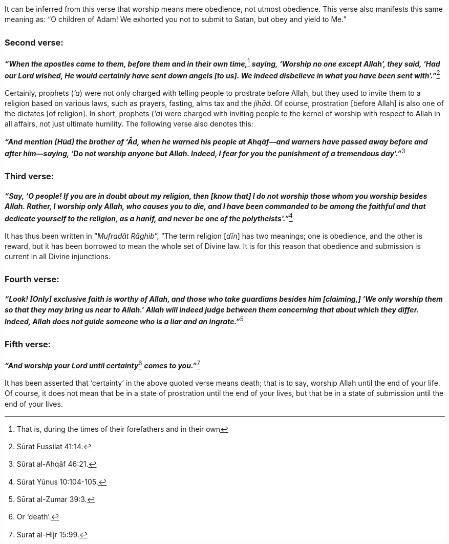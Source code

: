 It can be inferred from this verse that worship means mere obedience,
not utmost obedience. This verse also manifests this same meaning as: “O
children of Adam! We exhorted you not to submit to Satan, but obey and
yield to Me.”

### Second verse:

***“When the apostles came to them, before them and in their own
time,***[^3] ***saying, ‘Worship no one except Allah’, they said, ‘Had
our Lord wished, He would certainly have sent down angels [to us]. We
indeed disbelieve in what you have been sent with’.”***[^4]

Certainly, prophets (*‘a*) were not only charged with telling people to
prostrate before Allah, but they used to invite them to a religion based
on various laws, such as prayers, fasting, alms tax and the *jihād*. Of
course, prostration [before Allah] is also one of the dictates [of
religion]. In short, prophets (*‘a*) were charged with inviting people
to the kernel of worship with respect to Allah in all affairs, not just
ultimate humility. The following verse also denotes this:

***“And mention [Hūd] the brother of ‘Ād, when he warned his people at
Ahqāf—and warners have passed away before and after him—saying, ‘Do not
worship anyone but Allah. Indeed, I fear for you the punishment of a
tremendous day’.”***[^5]

### Third verse:

***“Say, ‘O people! If you are in doubt about my religion, then [know
that] I do not worship those whom you worship besides Allah. Rather, I
worship only Allah, who causes you to die, and I have been commanded to
be among the faithful and that dedicate yourself to the religion, as a
hanīf, and never be one of the polytheists’.”***[^6]

It has thus been written in “*Mufradāt Rāghib*”, “The term religion
[*dīn*] has two meanings; one is obedience, and the other is reward, but
it has been borrowed to mean the whole set of Divine law. It is for this
reason that obedience and submission is current in all Divine
injunctions.

### Fourth verse:

***“Look! [Only] exclusive faith is worthy of Allah, and those who take
guardians besides him [claiming,] ‘We only worship them so that they may
bring us near to Allah.’ Allah will indeed judge between them concerning
that about which they differ. Indeed, Allah does not guide someone who
is a liar and an ingrate.”***[^7]

### Fifth verse:

***“And worship your Lord until certainty***[^8] ***comes to
you.”***[^9]

It has been asserted that ‘certainty’ in the above quoted verse means
death; that is to say, worship Allah until the end of your life. Of
course, it does not mean that be in a state of prostration until the end
of your lives, but that be in a state of submission until the end of
your lives.


[^1]: Alms tax or tax on the accumulated property paid by a Muslim as a
[^2]: Sūrat Yā Sīn 36:60-61.
[^3]: That is, during the times of their forefathers and in their own
[^4]: Sūrat Fussilat 41:14.
[^5]: Sūrat al-Ahqāf 46:21.
[^6]: Sūrat Yūnus 10:104-105.
[^7]: Sūrat al-Zumar 39:3.
[^8]: Or ‘death’.
[^9]: Sūrat al-Hijr 15:99.
[^10]: Sūrat al-Nisā’ 4:117.
[^11]: Tafsīr al-Mīzān, exegesis of the above quoted verse.
[^12]: Sūrat Yūnus 10:104-106.
[^13]: Sūrat al-Ghāfir (or al-Mu’min) 40:60.
[^14]: Sūrat al-Ghāfir (or al-Mu’min) 40:66.
[^15]: Sūrat al-A‘rāf 7:29.
[^16]: Sūrat al-Fātihah 1:5.
[^17]: Sūrat al-Nahl 16:48-49.
